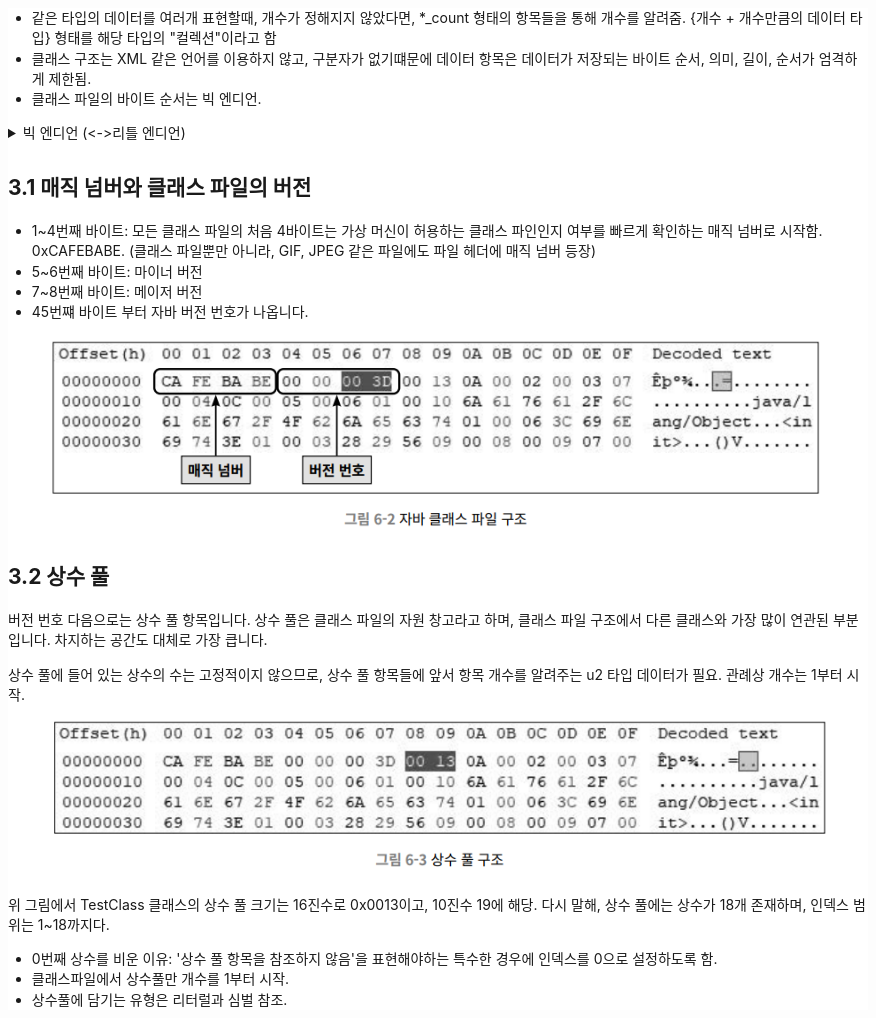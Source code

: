 * 같은 타입의 데이터를 여러개 표현할때, 개수가 정해지지 않았다면, \*\_count 형태의 항목들을 통해 개수를 알려줌. {개수 + 개수만큼의 데이터 타입} 형태를 해당 타입의 "컬렉션"이라고 함
* 클래스 구조는 XML 같은 언어를 이용하지 않고, 구분자가 없기떄문에 데이터 항목은 데이터가 저장되는 바이트 순서, 의미, 길이, 순서가 엄격하게 제한됨.
* 클래스 파일의 바이트 순서는 빅 엔디언.

<details><summary> 빅 엔디언 (&#x3C;->리틀 엔디언)</summary></details>



## 3.1 매직 넘버와 클래스 파일의 버전

* 1\~4번째 바이트: 모든 클래스 파일의 처음 4바이트는 가상 머신이 허용하는 클래스 파인인지 여부를 빠르게 확인하는 매직 넘버로 시작함. 0xCAFEBABE. (클래스 파일뿐만 아니라, GIF, JPEG 같은 파일에도 파일 헤더에 매직 넘버 등장)
* 5\~6번째 바이트: 마이너 버전
* 7\~8번째 바이트: 메이저 버전
* 45번쨰 바이트 부터 자바 버전 번호가 나옵니다.

<figure><img src="../../.gitbook/assets/image (348).png" alt=""><figcaption></figcaption></figure>

## 3.2 상수 풀

버전 번호 다음으로는 상수 풀 항목입니다. 상수 풀은 클래스 파일의 자원 창고라고 하며, 클래스 파일 구조에서 다른 클래스와 가장 많이 연관된 부분입니다. 차지하는 공간도 대체로 가장 큽니다.

상수 풀에 들어 있는 상수의 수는 고정적이지 않으므로, 상수 풀 항목들에 앞서 항목 개수를 알려주는 u2 타입 데이터가 필요. 관례상 개수는 1부터 시작.

<figure><img src="../../.gitbook/assets/image (349).png" alt=""><figcaption></figcaption></figure>

위 그림에서 TestClass 클래스의 상수 풀 크기는 16진수로 0x0013이고, 10진수 19에 해당. 다시 말해, 상수 풀에는 상수가 18개 존재하며, 인덱스 범위는 1\~18까지다.

* 0번째 상수를 비운 이유: '상수 풀 항목을 참조하지 않음'을 표현해야하는 특수한 경우에 인덱스를 0으로 설정하도록 함.
* 클래스파일에서 상수풀만 개수를 1부터 시작.
* 상수풀에 담기는 유형은 리터럴과 심벌 참조.
